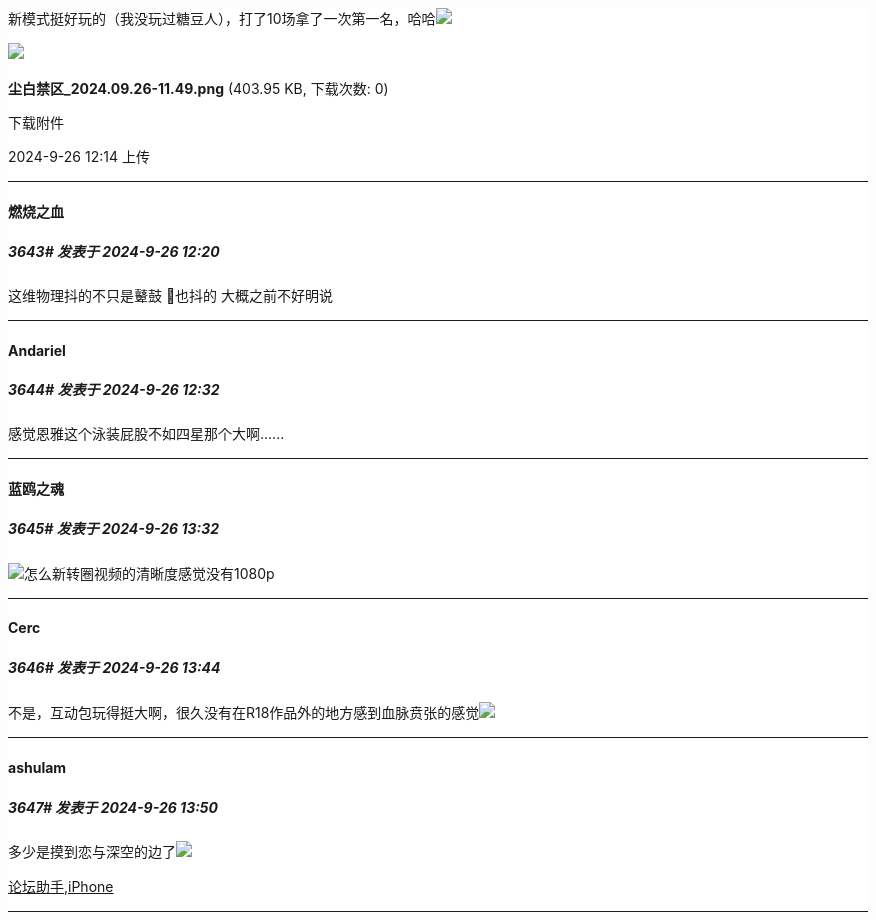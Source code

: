新模式挺好玩的（我没玩过糖豆人），打了10场拿了一次第一名，哈哈<img src="https://static.saraba1st.com/image/smiley/face2017/066.png" referrerpolicy="no-referrer">

<img src="https://img.saraba1st.com/forum/202409/26/121456wpx3f0zjmhjza93z.png" referrerpolicy="no-referrer">

<strong>尘白禁区_2024.09.26-11.49.png</strong> (403.95 KB, 下载次数: 0)

下载附件

2024-9-26 12:14 上传


*****

####  燃烧之血  
##### 3643#       发表于 2024-9-26 12:20

这维物理抖的不只是鼙鼓
🐻也抖的
大概之前不好明说


*****

####  Andariel  
##### 3644#       发表于 2024-9-26 12:32

感觉恩雅这个泳装屁股不如四星那个大啊......


*****

####  蓝鸥之魂  
##### 3645#       发表于 2024-9-26 13:32

<img src="https://static.saraba1st.com/image/smiley/face2017/067.png" referrerpolicy="no-referrer">怎么新转圈视频的清晰度感觉没有1080p


*****

####  Cerc  
##### 3646#       发表于 2024-9-26 13:44

不是，互动包玩得挺大啊，很久没有在R18作品外的地方感到血脉贲张的感觉<img src="https://static.saraba1st.com/image/smiley/face2017/067.png" referrerpolicy="no-referrer">


*****

####  ashulam  
##### 3647#       发表于 2024-9-26 13:50

多少是摸到恋与深空的边了<img src="https://static.saraba1st.com/image/smiley/face2017/067.png" referrerpolicy="no-referrer">

[论坛助手,iPhone](https://bbs.saraba1st.com/2b/forum.php?mod=viewthread&amp;tid=2029836)


*****
